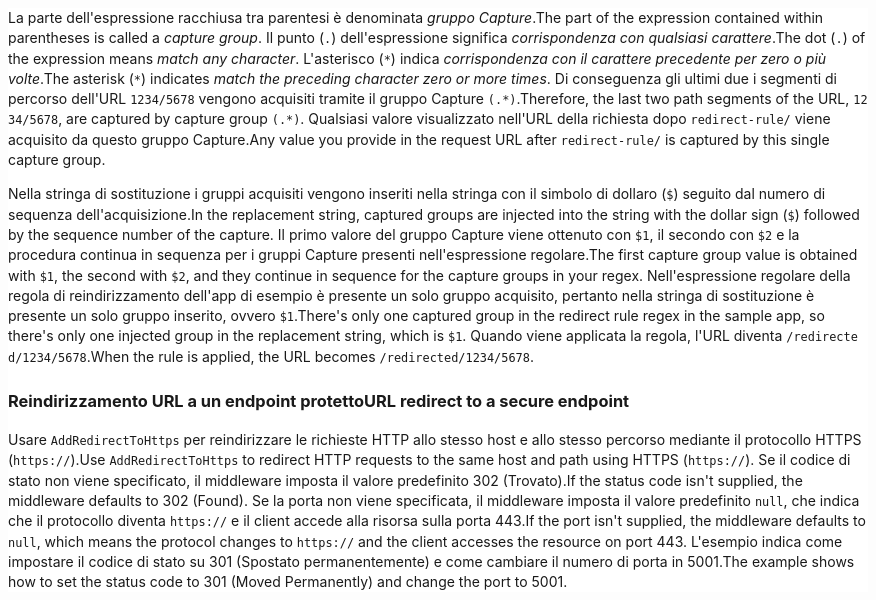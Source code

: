 <span data-ttu-id="e7d35-184">La parte dell'espressione racchiusa tra parentesi è denominata *gruppo Capture*.</span><span class="sxs-lookup"><span data-stu-id="e7d35-184">The part of the expression contained within parentheses is called a *capture group*.</span></span> <span data-ttu-id="e7d35-185">Il punto (`.`) dell'espressione significa *corrispondenza con qualsiasi carattere*.</span><span class="sxs-lookup"><span data-stu-id="e7d35-185">The dot (`.`) of the expression means *match any character*.</span></span> <span data-ttu-id="e7d35-186">L'asterisco (`*`) indica *corrispondenza con il carattere precedente per zero o più volte*.</span><span class="sxs-lookup"><span data-stu-id="e7d35-186">The asterisk (`*`) indicates *match the preceding character zero or more times*.</span></span> <span data-ttu-id="e7d35-187">Di conseguenza gli ultimi due i segmenti di percorso dell'URL `1234/5678` vengono acquisiti tramite il gruppo Capture `(.*)`.</span><span class="sxs-lookup"><span data-stu-id="e7d35-187">Therefore, the last two path segments of the URL, `1234/5678`, are captured by capture group `(.*)`.</span></span> <span data-ttu-id="e7d35-188">Qualsiasi valore visualizzato nell'URL della richiesta dopo `redirect-rule/` viene acquisito da questo gruppo Capture.</span><span class="sxs-lookup"><span data-stu-id="e7d35-188">Any value you provide in the request URL after `redirect-rule/` is captured by this single capture group.</span></span>

<span data-ttu-id="e7d35-189">Nella stringa di sostituzione i gruppi acquisiti vengono inseriti nella stringa con il simbolo di dollaro (`$`) seguito dal numero di sequenza dell'acquisizione.</span><span class="sxs-lookup"><span data-stu-id="e7d35-189">In the replacement string, captured groups are injected into the string with the dollar sign (`$`) followed by the sequence number of the capture.</span></span> <span data-ttu-id="e7d35-190">Il primo valore del gruppo Capture viene ottenuto con `$1`, il secondo con `$2` e la procedura continua in sequenza per i gruppi Capture presenti nell'espressione regolare.</span><span class="sxs-lookup"><span data-stu-id="e7d35-190">The first capture group value is obtained with `$1`, the second with `$2`, and they continue in sequence for the capture groups in your regex.</span></span> <span data-ttu-id="e7d35-191">Nell'espressione regolare della regola di reindirizzamento dell'app di esempio è presente un solo gruppo acquisito, pertanto nella stringa di sostituzione è presente un solo gruppo inserito, ovvero `$1`.</span><span class="sxs-lookup"><span data-stu-id="e7d35-191">There's only one captured group in the redirect rule regex in the sample app, so there's only one injected group in the replacement string, which is `$1`.</span></span> <span data-ttu-id="e7d35-192">Quando viene applicata la regola, l'URL diventa `/redirected/1234/5678`.</span><span class="sxs-lookup"><span data-stu-id="e7d35-192">When the rule is applied, the URL becomes `/redirected/1234/5678`.</span></span>

<a name="url-redirect-to-secure-endpoint"></a>
### <a name="url-redirect-to-a-secure-endpoint"></a><span data-ttu-id="e7d35-193">Reindirizzamento URL a un endpoint protetto</span><span class="sxs-lookup"><span data-stu-id="e7d35-193">URL redirect to a secure endpoint</span></span>
<span data-ttu-id="e7d35-194">Usare `AddRedirectToHttps` per reindirizzare le richieste HTTP allo stesso host e allo stesso percorso mediante il protocollo HTTPS (`https://`).</span><span class="sxs-lookup"><span data-stu-id="e7d35-194">Use `AddRedirectToHttps` to redirect HTTP requests to the same host and path using HTTPS (`https://`).</span></span> <span data-ttu-id="e7d35-195">Se il codice di stato non viene specificato, il middleware imposta il valore predefinito 302 (Trovato).</span><span class="sxs-lookup"><span data-stu-id="e7d35-195">If the status code isn't supplied, the middleware defaults to 302 (Found).</span></span> <span data-ttu-id="e7d35-196">Se la porta non viene specificata, il middleware imposta il valore predefinito `null`, che indica che il protocollo diventa `https://` e il client accede alla risorsa sulla porta 443.</span><span class="sxs-lookup"><span data-stu-id="e7d35-196">If the port isn't supplied, the middleware defaults to `null`, which means the protocol changes to `https://` and the client accesses the resource on port 443.</span></span> <span data-ttu-id="e7d35-197">L'esempio indica come impostare il codice di stato su 301 (Spostato permanentemente) e come cambiare il numero di porta in 5001.</span><span class="sxs-lookup"><span data-stu-id="e7d35-197">The example shows how to set the status code to 301 (Moved Permanently) and change the port to 5001.</span></span>
